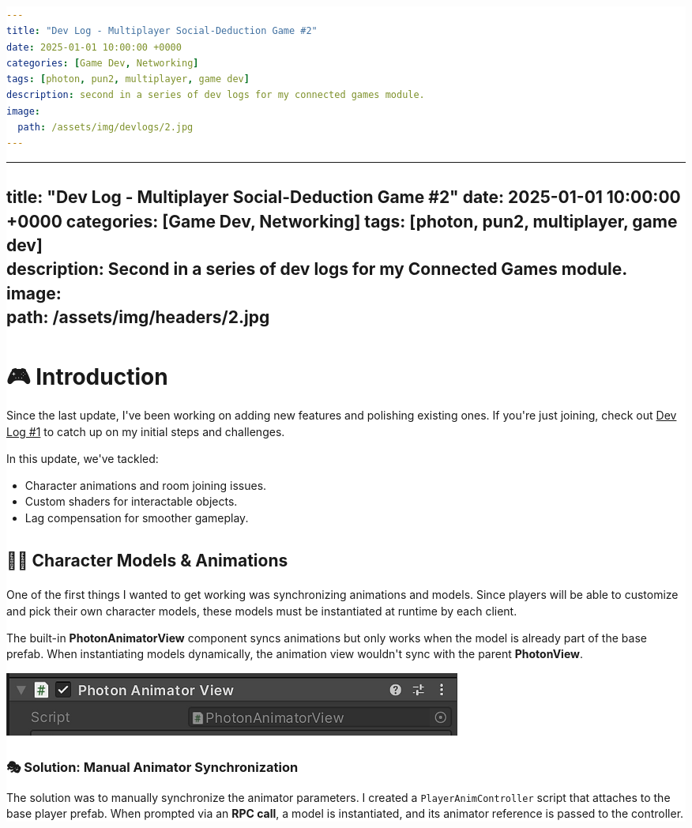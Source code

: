 ```yaml
---
title: "Dev Log - Multiplayer Social-Deduction Game #2"
date: 2025-01-01 10:00:00 +0000
categories: [Game Dev, Networking]
tags: [photon, pun2, multiplayer, game dev]   
description: second in a series of dev logs for my connected games module.
image:  
  path: /assets/img/devlogs/2.jpg
---
```

---
title: "Dev Log - Multiplayer Social-Deduction Game #2"
date: 2025-01-01 10:00:00 +0000
categories: [Game Dev, Networking]
tags: [photon, pun2, multiplayer, game dev]   
description: Second in a series of dev logs for my Connected Games module.
image:  
  path: /assets/img/headers/2.jpg
---

# 🎮 Introduction

Since the last update, I've been working on adding new features and polishing existing ones. If you're just joining, check out [Dev Log #1](#) to catch up on my initial steps and challenges.

In this update, we've tackled:
- Character animations and room joining issues.
- Custom shaders for interactable objects.
- Lag compensation for smoother gameplay.

## 🏃‍♂️ Character Models & Animations

One of the first things I wanted to get working was synchronizing animations and models. Since players will be able to customize and pick their own character models, these models must be instantiated at runtime by each client.

The built-in **PhotonAnimatorView** component syncs animations but only works when the model is already part of the base prefab. When instantiating models dynamically, the animation view wouldn't sync with the parent **PhotonView**.

![Desktop View](/assets/img/devlogs/devlog2/animatorviewer.webp)

### 🎭 Solution: Manual Animator Synchronization

The solution was to manually synchronize the animator parameters. I created a `PlayerAnimController` script that attaches to the base player prefab. When prompted via an **RPC call**, a model is instantiated, and its animator reference is passed to the controller.
